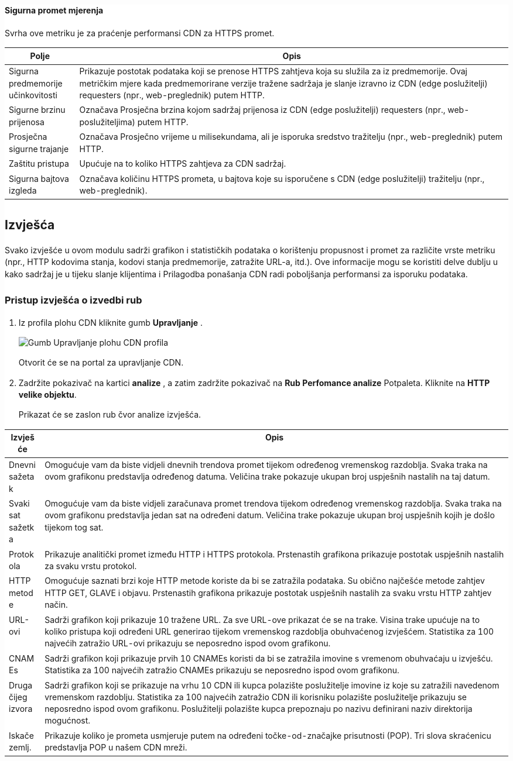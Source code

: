 #### <a name="secure-traffic-metrics"></a>Sigurna promet mjerenja

Svrha ove metriku je za praćenje performansi CDN za HTTPS promet.

Polje | Opis
------|------------
Sigurna predmemorije učinkovitosti | Prikazuje postotak podataka koji se prenose HTTPS zahtjeva koja su služila za iz predmemorije. Ovaj metričkim mjere kada predmemorirane verzije tražene sadržaja je slanje izravno iz CDN (edge poslužitelji) requesters (npr., web-preglednik) putem HTTP.
Sigurne brzinu prijenosa | Označava Prosječna brzina kojom sadržaj prijenosa iz CDN (edge poslužitelji) requesters (npr., web-poslužiteljima) putem HTTP.
Prosječna sigurne trajanje | Označava Prosječno vrijeme u milisekundama, ali je isporuka sredstvo tražitelju (npr., web-preglednik) putem HTTP.
Zaštitu pristupa | Upućuje na to koliko HTTPS zahtjeva za CDN sadržaj.
Sigurna bajtova izgleda | Označava količinu HTTPS prometa, u bajtova koje su isporučene s CDN (edge poslužitelji) tražitelju (npr., web-preglednik).

## <a name="reports"></a>Izvješća

Svako izvješće u ovom modulu sadrži grafikon i statističkih podataka o korištenju propusnost i promet za različite vrste metriku (npr., HTTP kodovima stanja, kodovi stanja predmemorije, zatražite URL-a, itd.). Ove informacije mogu se koristiti delve dublju u kako sadržaj je u tijeku slanje klijentima i Prilagodba ponašanja CDN radi poboljšanja performansi za isporuku podataka.

### <a name="accessing-the-edge-performance-reports"></a>Pristup izvješća o izvedbi rub

1. Iz profila plohu CDN kliknite gumb **Upravljanje** .

    ![Gumb Upravljanje plohu CDN profila](./media/cdn-edge-performance/cdn-manage-btn.png)

    Otvorit će se na portal za upravljanje CDN.

2. Zadržite pokazivač na kartici **analize** , a zatim zadržite pokazivač na **Rub Perfomance analize** Potpaleta.  Kliknite na **HTTP velike objektu**.

    Prikazat će se zaslon rub čvor analize izvješća.

Izvješće | Opis
-------|------------
Dnevni sažetak | Omogućuje vam da biste vidjeli dnevnih trendova promet tijekom određenog vremenskog razdoblja. Svaka traka na ovom grafikonu predstavlja određenog datuma. Veličina trake pokazuje ukupan broj uspješnih nastalih na taj datum.
Svaki sat sažetka | Omogućuje vam da biste vidjeli zaračunava promet trendova tijekom određenog vremenskog razdoblja. Svaka traka na ovom grafikonu predstavlja jedan sat na određeni datum. Veličina trake pokazuje ukupan broj uspješnih kojih je došlo tijekom tog sat.
Protokola | Prikazuje analitički promet između HTTP i HTTPS protokola. Prstenastih grafikona prikazuje postotak uspješnih nastalih za svaku vrstu protokol.
HTTP metode | Omogućuje saznati brzi koje HTTP metode koriste da bi se zatražila podataka. Su obično najčešće metode zahtjev HTTP GET, GLAVE i objavu. Prstenastih grafikona prikazuje postotak uspješnih nastalih za svaku vrstu HTTP zahtjev način.
URL-ovi | Sadrži grafikon koji prikazuje 10 tražene URL. Za sve URL-ove prikazat će se na trake. Visina trake upućuje na to koliko pristupa koji određeni URL generirao tijekom vremenskog razdoblja obuhvaćenog izvješćem. Statistika za 100 najvećih zatražio URL-ovi prikazuju se neposredno ispod ovom grafikonu.
CNAMEs | Sadrži grafikon koji prikazuje prvih 10 CNAMEs koristi da bi se zatražila imovine s vremenom obuhvaćaju u izvješću. Statistika za 100 najvećih zatražio CNAMEs prikazuju se neposredno ispod ovom grafikonu.
Drugačijeg izvora | Sadrži grafikon koji se prikazuje na vrhu 10 CDN ili kupca polazište poslužitelje imovine iz koje su zatražili navedenom vremenskom razdoblju. Statistika za 100 najvećih zatražio CDN ili korisniku polazište poslužitelje prikazuju se neposredno ispod ovom grafikonu. Poslužitelji polazište kupca prepoznaju po nazivu definirani naziv direktorija mogućnost.
Iskače zemlj. | Prikazuje koliko je prometa usmjeruje putem na određeni točke-od-značajke prisutnosti (POP). Tri slova skraćenicu predstavlja POP u našem CDN mreži.